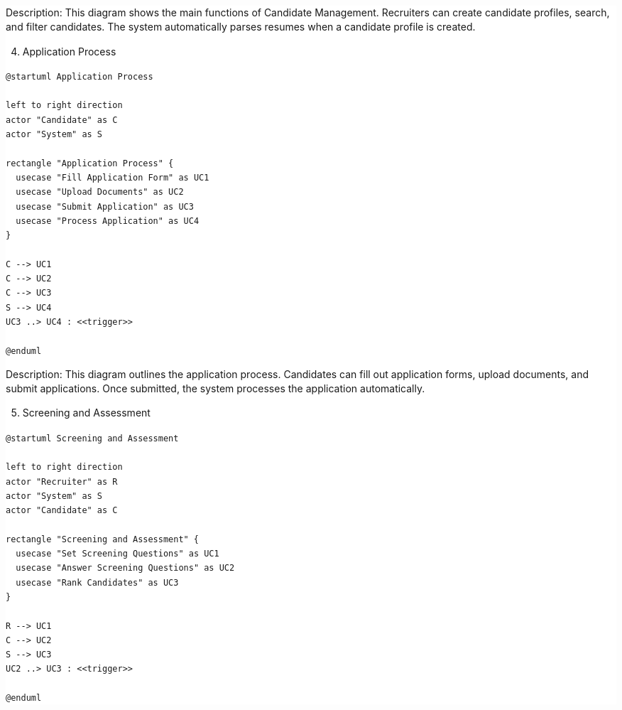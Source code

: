 Description: This diagram shows the main functions of Candidate Management. Recruiters can create candidate profiles, search, and filter candidates. The system automatically parses resumes when a candidate profile is created.

4. Application Process

```plantuml
@startuml Application Process

left to right direction
actor "Candidate" as C
actor "System" as S

rectangle "Application Process" {
  usecase "Fill Application Form" as UC1
  usecase "Upload Documents" as UC2
  usecase "Submit Application" as UC3
  usecase "Process Application" as UC4
}

C --> UC1
C --> UC2
C --> UC3
S --> UC4
UC3 ..> UC4 : <<trigger>>

@enduml
```

Description: This diagram outlines the application process. Candidates can fill out application forms, upload documents, and submit applications. Once submitted, the system processes the application automatically.

5. Screening and Assessment

```plantuml
@startuml Screening and Assessment

left to right direction
actor "Recruiter" as R
actor "System" as S
actor "Candidate" as C

rectangle "Screening and Assessment" {
  usecase "Set Screening Questions" as UC1
  usecase "Answer Screening Questions" as UC2
  usecase "Rank Candidates" as UC3
}

R --> UC1
C --> UC2
S --> UC3
UC2 ..> UC3 : <<trigger>>

@enduml
```
